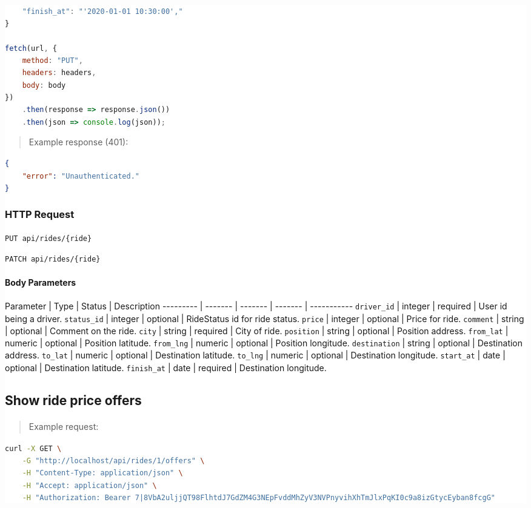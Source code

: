 ```javascript
    "finish_at": "'2020-01-01 10:30:00',"
}

fetch(url, {
    method: "PUT",
    headers: headers,
    body: body
})
    .then(response => response.json())
    .then(json => console.log(json));
```


> Example response (401):

```json
{
    "error": "Unauthenticated."
}
```

### HTTP Request
`PUT api/rides/{ride}`

`PATCH api/rides/{ride}`

#### Body Parameters
Parameter | Type | Status | Description
--------- | ------- | ------- | ------- | -----------
    `driver_id` | integer |  required  | User id being a driver.
        `status_id` | integer |  optional  | RideStatus id for ride status.
        `price` | integer |  optional  | Price for ride.
        `comment` | string |  optional  | Comment on the ride.
        `city` | string |  required  | City of ride.
        `position` | string |  optional  | Position address.
        `from_lat` | numeric |  optional  | Position latitude.
        `from_lng` | numeric |  optional  | Position longitude.
        `destination` | string |  optional  | Destination address.
        `to_lat` | numeric |  optional  | Destination latitude.
        `to_lng` | numeric |  optional  | Destination longitude.
        `start_at` | date |  optional  | Destination latitude.
        `finish_at` | date |  required  | Destination longitude.
    



## Show ride price offers

> Example request:

```bash
curl -X GET \
    -G "http://localhost/api/rides/1/offers" \
    -H "Content-Type: application/json" \
    -H "Accept: application/json" \
    -H "Authorization: Bearer 7|8VbA2uljjQT98FlhtdJ7GdZM4G3NEpFvddMhZyV3NVPnyvihXhTmJlxPqKI0c9a8izGtycEyban8fcgG"
```
